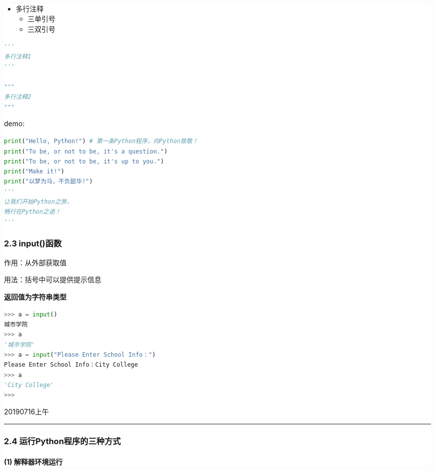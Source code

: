 - 多行注释
  - 三单引号
  - 三双引号

```python
'''
多行注释1
'''

"""
多行注释2
"""
```

demo:

```python
print("Hello, Python!") # 第一条Python程序，向Python致敬！
print("To be, or not to be, it's a question.")
print("To be, or not to be, it's up to you.")
print("Make it!")
print("以梦为马，不负韶华!")
'''
让我们开始Python之旅，
畅行在Python之途！
'''
```

### 2.3 input()函数

作用：从外部获取值

用法：括号中可以提供提示信息

**返回值为字符串类型**

```python
>>> a = input()
城市学院
>>> a
'城市学院'
>>> a = input("Please Enter School Info：")
Please Enter School Info：City College
>>> a
'City College'
>>>
```



20190716上午

------

### 2.4 运行Python程序的三种方式

#### (1) 解释器环境运行
